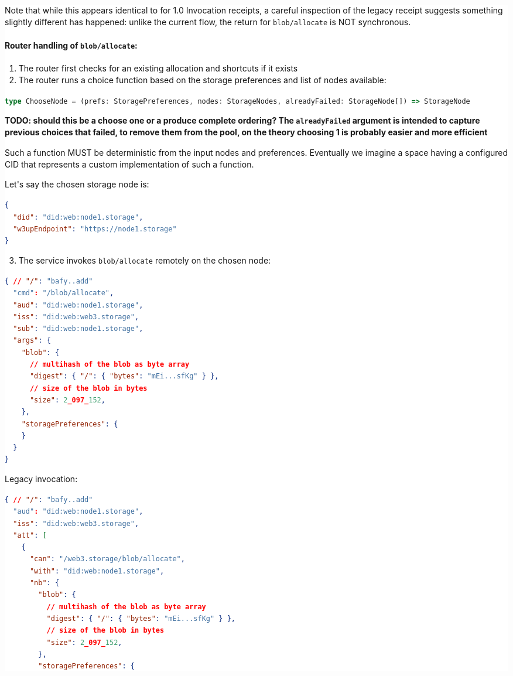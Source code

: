 Note that while this appears identical to for 1.0 Invocation receipts, a careful inspection of the legacy receipt suggests something slightly different has happened: unlike the current flow, the return for `blob/allocate` is NOT synchronous. 

#### Router handling of `blob/allocate`:

1. The router first checks for an existing allocation and shortcuts if it exists
2. The router runs a choice function based on the storage preferences and list of nodes available:

```ts
type ChooseNode = (prefs: StoragePreferences, nodes: StorageNodes, alreadyFailed: StorageNode[]) => StorageNode
```

**TODO: should this be a choose one or a produce complete ordering? The `alreadyFailed` argument is intended to capture previous choices that failed, to remove them from the pool, on the theory choosing 1 is probably easier and more efficient**

Such a function MUST be deterministic from the input nodes and preferences. Eventually we imagine a space having a configured CID that represents a custom implementation of such a function.

Let's say the chosen storage node is:

```json
{
  "did": "did:web:node1.storage",
  "w3upEndpoint": "https://node1.storage"
}
```

3. The service invokes `blob/allocate` remotely on the chosen node:

```json
{ // "/": "bafy..add"
  "cmd": "/blob/allocate",
  "aud": "did:web:node1.storage",
  "iss": "did:web:web3.storage",
  "sub": "did:web:node1.storage",
  "args": {
    "blob": {
      // multihash of the blob as byte array
      "digest": { "/": { "bytes": "mEi...sfKg" } },
      // size of the blob in bytes
      "size": 2_097_152,
    },
    "storagePreferences": {
    }
  }
}
```

Legacy invocation:

```json
{ // "/": "bafy..add"
  "aud": "did:web:node1.storage",
  "iss": "did:web:web3.storage",
  "att": [
    {
      "can": "/web3.storage/blob/allocate",
      "with": "did:web:node1.storage",
      "nb": {
        "blob": {
          // multihash of the blob as byte array
          "digest": { "/": { "bytes": "mEi...sfKg" } },
          // size of the blob in bytes
          "size": 2_097_152,
        },
        "storagePreferences": {
```